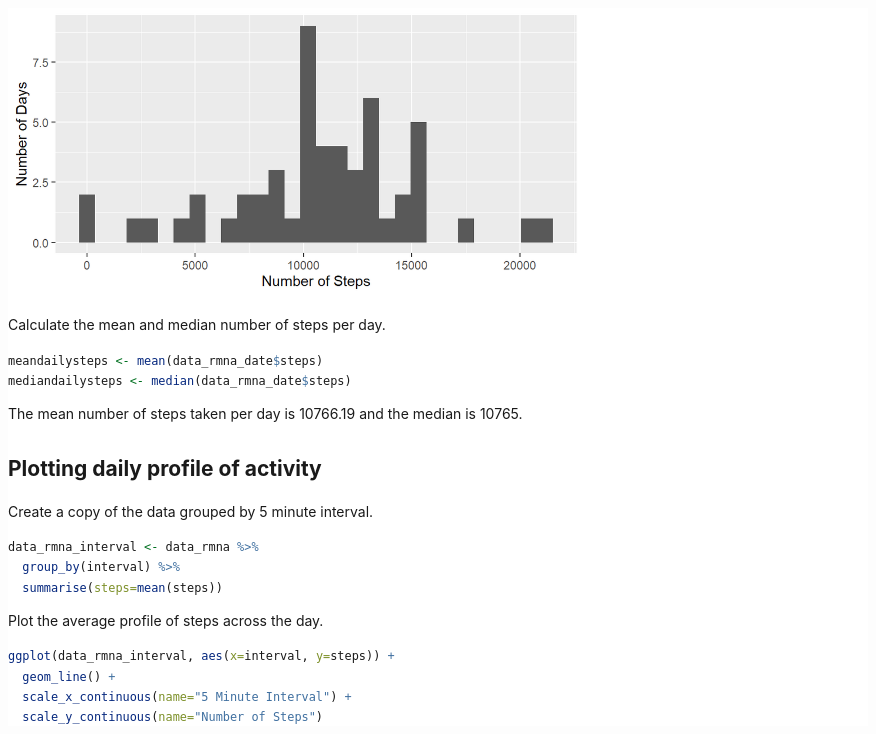 <img src="PA1_template_files/figure-html/dailystepsplot-1.png" width="576" />

Calculate the mean and median number of steps per day.


```r
meandailysteps <- mean(data_rmna_date$steps)
mediandailysteps <- median(data_rmna_date$steps)
```

The mean number of steps taken per day is 10766.19 and the median is 10765.


## Plotting daily profile of activity

Create a copy of the data grouped by 5 minute interval.


```r
data_rmna_interval <- data_rmna %>%
  group_by(interval) %>%
  summarise(steps=mean(steps))
```

Plot the average profile of steps across the day.


```r
ggplot(data_rmna_interval, aes(x=interval, y=steps)) +
  geom_line() +
  scale_x_continuous(name="5 Minute Interval") +
  scale_y_continuous(name="Number of Steps")
```
